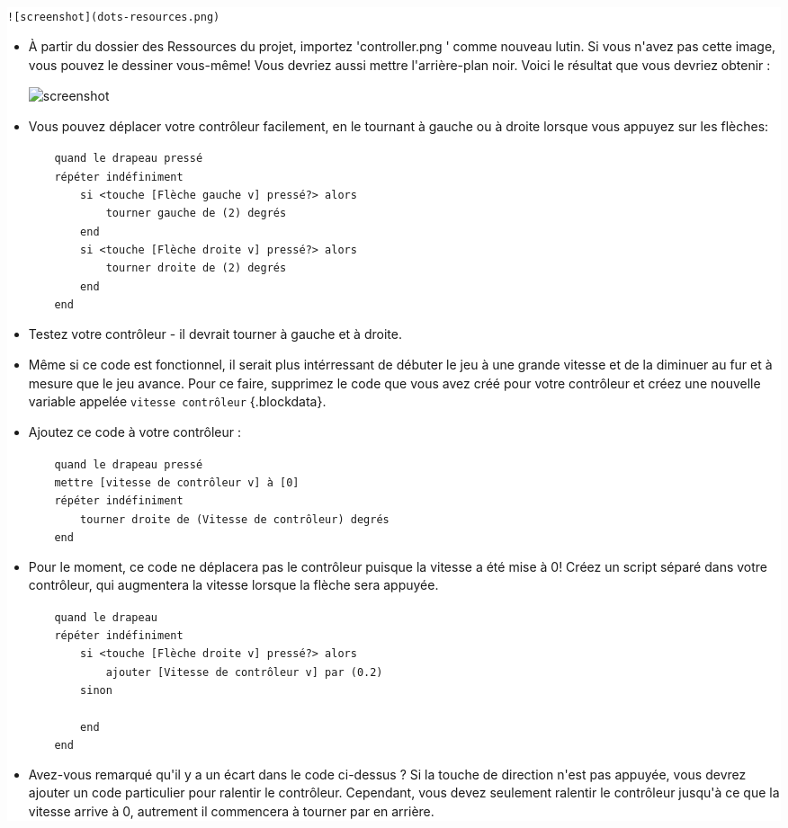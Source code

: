 	![screenshot](dots-resources.png)

+ À partir du dossier des Ressources du projet, importez 'controller.png ' comme nouveau lutin. Si vous n'avez pas cette image, vous pouvez le dessiner vous-même! Vous devriez aussi mettre l'arrière-plan noir. Voici le résultat que vous devriez obtenir :

	![screenshot](dots-controller.png)

+ Vous pouvez déplacer votre contrôleur facilement, en le tournant à gauche ou à droite lorsque vous appuyez sur les flèches:

	```blocks
		quand le drapeau pressé
		répéter indéfiniment
			si <touche [Flèche gauche v] pressé?> alors
				tourner gauche de (2) degrés
			end
			si <touche [Flèche droite v] pressé?> alors
				tourner droite de (2) degrés
			end
		end
	```
+ Testez votre contrôleur - il devrait tourner à gauche et à droite.

+ Même si ce code est fonctionnel, il serait plus intérressant de débuter le jeu à une grande vitesse et de la diminuer au fur et à mesure que le jeu avance. Pour ce faire, supprimez le code que vous avez créé pour votre contrôleur et créez une nouvelle variable appelée ` vitesse contrôleur ` {.blockdata}.

+ Ajoutez ce code à votre contrôleur :

	```blocks
		quand le drapeau pressé
		mettre [vitesse de contrôleur v] à [0]
		répéter indéfiniment
			tourner droite de (Vitesse de contrôleur) degrés
		end
	```

+ Pour le moment, ce code ne déplacera pas le contrôleur puisque la vitesse a été mise à 0! Créez un script séparé dans votre contrôleur, qui augmentera la vitesse lorsque la flèche sera appuyée.

	```blocks
		quand le drapeau
		répéter indéfiniment
			si <touche [Flèche droite v] pressé?> alors
				ajouter [Vitesse de contrôleur v] par (0.2)
			sinon

			end
		end
	```

+ Avez-vous remarqué qu'il y a un écart dans le code ci-dessus ? Si la touche de direction n'est pas appuyée, vous devrez ajouter un code particulier pour ralentir le contrôleur. Cependant, vous devez seulement ralentir le contrôleur jusqu'à ce que la vitesse arrive à 0, autrement il commencera à tourner par en arrière.
